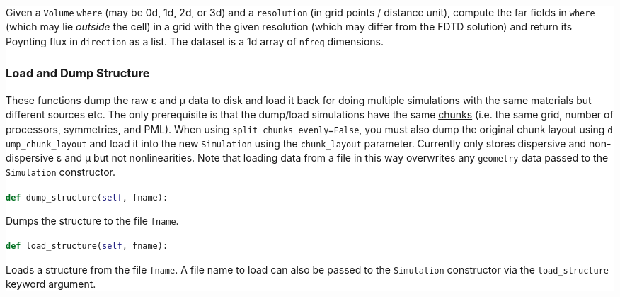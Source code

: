 <div class="method_docstring" markdown="1">

Given a `Volume` `where` (may be 0d, 1d, 2d, or 3d) and a `resolution` (in grid
points / distance unit), compute the far fields in `where` (which may lie
*outside* the cell) in a grid with the given resolution (which may differ from the
FDTD solution) and return its Poynting flux in `direction` as a list. The dataset
is a 1d array of `nfreq` dimensions.

</div>

</div>


### Load and Dump Structure

These functions dump the raw ε and μ data to disk and load it back for doing multiple simulations with the same materials but different sources etc. The only prerequisite is that the dump/load simulations have the same [chunks](Chunks_and_Symmetry.md) (i.e. the same grid, number of processors, symmetries, and PML). When using `split_chunks_evenly=False`, you must also dump the original chunk layout using `dump_chunk_layout` and load it into the new `Simulation` using the `chunk_layout` parameter. Currently only stores dispersive and non-dispersive ε and μ but not nonlinearities. Note that loading data from a file in this way overwrites any `geometry` data passed to the `Simulation` constructor.


<a id="Simulation.dump_structure"></a>

<div class="class_members" markdown="1">

```python
def dump_structure(self, fname):
```

<div class="method_docstring" markdown="1">

Dumps the structure to the file `fname`.

</div>

</div>

<a id="Simulation.load_structure"></a>

<div class="class_members" markdown="1">

```python
def load_structure(self, fname):
```

<div class="method_docstring" markdown="1">

Loads a structure from the file `fname`. A file name to load can also be passed to
the `Simulation` constructor via the `load_structure` keyword argument.

</div>

</div>

<a id="Simulation.dump_chunk_layout"></a>

<div class="class_members" markdown="1">
